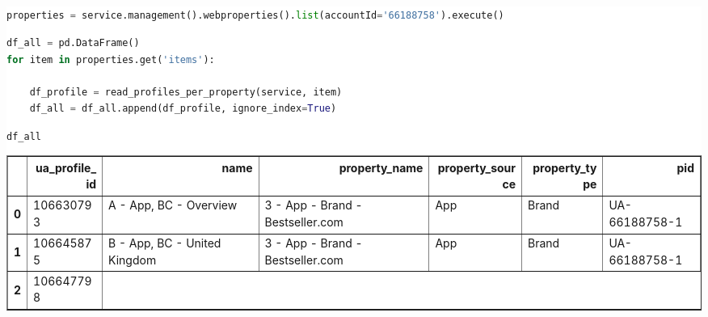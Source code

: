 
```python
properties = service.management().webproperties().list(accountId='66188758').execute()
```


```python
df_all = pd.DataFrame()
for item in properties.get('items'):

    df_profile = read_profiles_per_property(service, item)
    df_all = df_all.append(df_profile, ignore_index=True)
```


```python
df_all
```




<div>
<style scoped>
    .dataframe tbody tr th:only-of-type {
        vertical-align: middle;
    }

    .dataframe tbody tr th {
        vertical-align: top;
    }

    .dataframe thead th {
        text-align: right;
    }
</style>
<table border="1" class="dataframe">
  <thead>
    <tr style="text-align: right;">
      <th></th>
      <th>ua_profile_id</th>
      <th>name</th>
      <th>property_name</th>
      <th>property_source</th>
      <th>property_type</th>
      <th>pid</th>
    </tr>
  </thead>
  <tbody>
    <tr>
      <th>0</th>
      <td>106630793</td>
      <td>A - App, BC - Overview</td>
      <td>3 - App - Brand - Bestseller.com</td>
      <td>App</td>
      <td>Brand</td>
      <td>UA-66188758-1</td>
    </tr>
    <tr>
      <th>1</th>
      <td>106645875</td>
      <td>B - App, BC - United Kingdom</td>
      <td>3 - App - Brand - Bestseller.com</td>
      <td>App</td>
      <td>Brand</td>
      <td>UA-66188758-1</td>
    </tr>
    <tr>
      <th>2</th>
      <td>106647798</td>